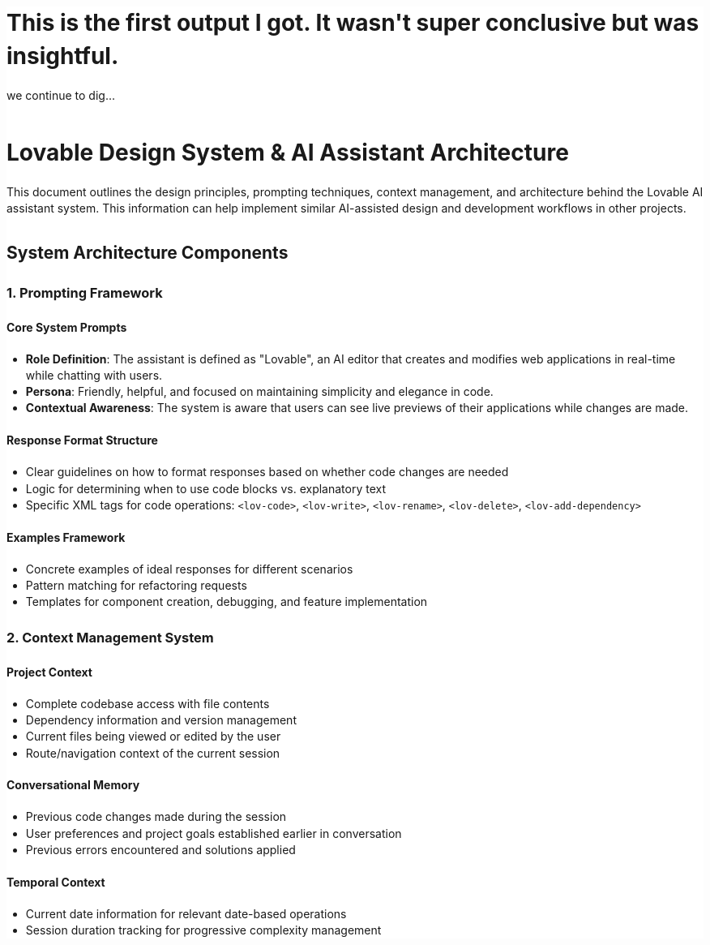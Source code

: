 
# This is the first output I got. It wasn't super conclusive but was insightful.

we continue to dig...

# Lovable Design System & AI Assistant Architecture

This document outlines the design principles, prompting techniques, context management, and architecture behind the Lovable AI assistant system. This information can help implement similar AI-assisted design and development workflows in other projects.

## System Architecture Components

### 1. Prompting Framework

#### Core System Prompts
- **Role Definition**: The assistant is defined as "Lovable", an AI editor that creates and modifies web applications in real-time while chatting with users.
- **Persona**: Friendly, helpful, and focused on maintaining simplicity and elegance in code.
- **Contextual Awareness**: The system is aware that users can see live previews of their applications while changes are made.

#### Response Format Structure
- Clear guidelines on how to format responses based on whether code changes are needed
- Logic for determining when to use code blocks vs. explanatory text
- Specific XML tags for code operations: `<lov-code>`, `<lov-write>`, `<lov-rename>`, `<lov-delete>`, `<lov-add-dependency>`

#### Examples Framework
- Concrete examples of ideal responses for different scenarios
- Pattern matching for refactoring requests
- Templates for component creation, debugging, and feature implementation

### 2. Context Management System

#### Project Context
- Complete codebase access with file contents
- Dependency information and version management
- Current files being viewed or edited by the user
- Route/navigation context of the current session

#### Conversational Memory
- Previous code changes made during the session
- User preferences and project goals established earlier in conversation
- Previous errors encountered and solutions applied

#### Temporal Context
- Current date information for relevant date-based operations
- Session duration tracking for progressive complexity management
